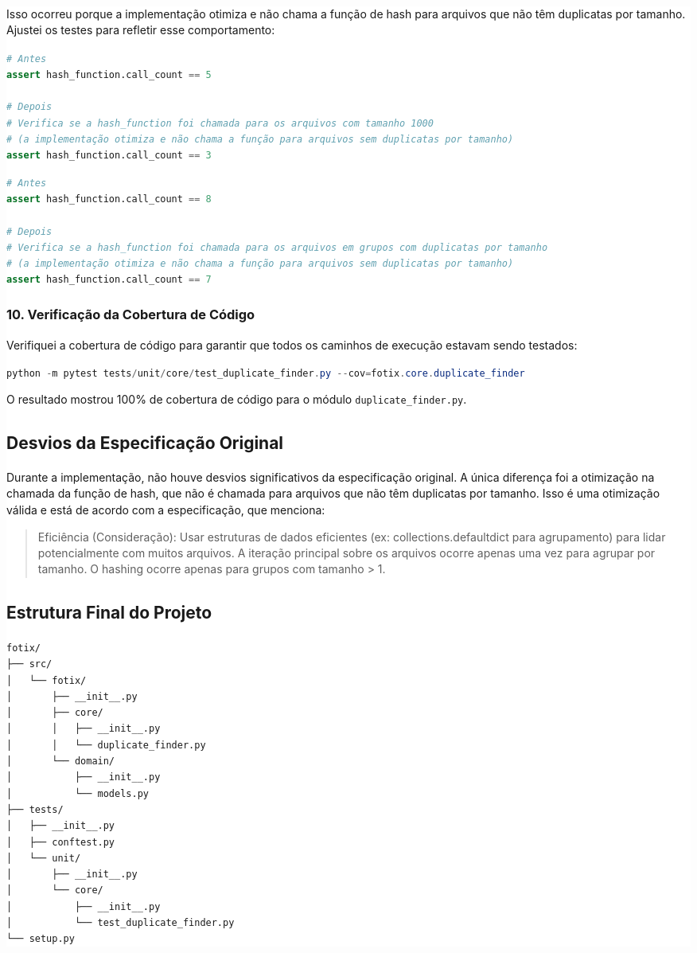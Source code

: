 Isso ocorreu porque a implementação otimiza e não chama a função de hash para arquivos que não têm duplicatas por tamanho. Ajustei os testes para refletir esse comportamento:

```python
# Antes
assert hash_function.call_count == 5

# Depois
# Verifica se a hash_function foi chamada para os arquivos com tamanho 1000
# (a implementação otimiza e não chama a função para arquivos sem duplicatas por tamanho)
assert hash_function.call_count == 3
```

```python
# Antes
assert hash_function.call_count == 8

# Depois
# Verifica se a hash_function foi chamada para os arquivos em grupos com duplicatas por tamanho
# (a implementação otimiza e não chama a função para arquivos sem duplicatas por tamanho)
assert hash_function.call_count == 7
```

### 10. Verificação da Cobertura de Código

Verifiquei a cobertura de código para garantir que todos os caminhos de execução estavam sendo testados:

```powershell
python -m pytest tests/unit/core/test_duplicate_finder.py --cov=fotix.core.duplicate_finder
```

O resultado mostrou 100% de cobertura de código para o módulo `duplicate_finder.py`.

## Desvios da Especificação Original

Durante a implementação, não houve desvios significativos da especificação original. A única diferença foi a otimização na chamada da função de hash, que não é chamada para arquivos que não têm duplicatas por tamanho. Isso é uma otimização válida e está de acordo com a especificação, que menciona:

> Eficiência (Consideração): Usar estruturas de dados eficientes (ex: collections.defaultdict para agrupamento) para lidar potencialmente com muitos arquivos. A iteração principal sobre os arquivos ocorre apenas uma vez para agrupar por tamanho. O hashing ocorre apenas para grupos com tamanho > 1.

## Estrutura Final do Projeto

```
fotix/
├── src/
│   └── fotix/
│       ├── __init__.py
│       ├── core/
│       │   ├── __init__.py
│       │   └── duplicate_finder.py
│       └── domain/
│           ├── __init__.py
│           └── models.py
├── tests/
│   ├── __init__.py
│   ├── conftest.py
│   └── unit/
│       ├── __init__.py
│       └── core/
│           ├── __init__.py
│           └── test_duplicate_finder.py
└── setup.py
```
